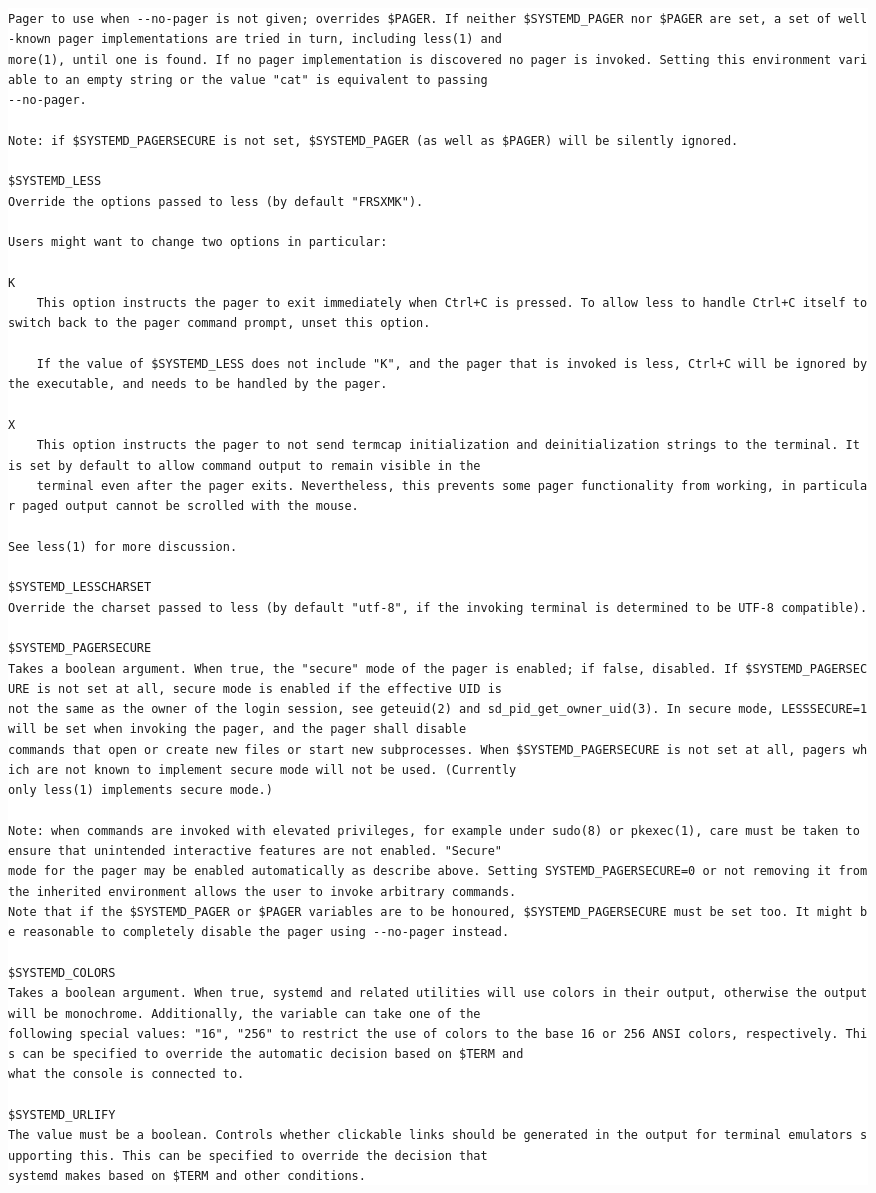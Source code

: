 ```
Pager to use when --no-pager is not given; overrides $PAGER. If neither $SYSTEMD_PAGER nor $PAGER are set, a set of well-known pager implementations are tried in turn, including less(1) and
more(1), until one is found. If no pager implementation is discovered no pager is invoked. Setting this environment variable to an empty string or the value "cat" is equivalent to passing
--no-pager.

Note: if $SYSTEMD_PAGERSECURE is not set, $SYSTEMD_PAGER (as well as $PAGER) will be silently ignored.

$SYSTEMD_LESS
Override the options passed to less (by default "FRSXMK").

Users might want to change two options in particular:

K
    This option instructs the pager to exit immediately when Ctrl+C is pressed. To allow less to handle Ctrl+C itself to switch back to the pager command prompt, unset this option.

    If the value of $SYSTEMD_LESS does not include "K", and the pager that is invoked is less, Ctrl+C will be ignored by the executable, and needs to be handled by the pager.

X
    This option instructs the pager to not send termcap initialization and deinitialization strings to the terminal. It is set by default to allow command output to remain visible in the
    terminal even after the pager exits. Nevertheless, this prevents some pager functionality from working, in particular paged output cannot be scrolled with the mouse.

See less(1) for more discussion.

$SYSTEMD_LESSCHARSET
Override the charset passed to less (by default "utf-8", if the invoking terminal is determined to be UTF-8 compatible).

$SYSTEMD_PAGERSECURE
Takes a boolean argument. When true, the "secure" mode of the pager is enabled; if false, disabled. If $SYSTEMD_PAGERSECURE is not set at all, secure mode is enabled if the effective UID is
not the same as the owner of the login session, see geteuid(2) and sd_pid_get_owner_uid(3). In secure mode, LESSSECURE=1 will be set when invoking the pager, and the pager shall disable
commands that open or create new files or start new subprocesses. When $SYSTEMD_PAGERSECURE is not set at all, pagers which are not known to implement secure mode will not be used. (Currently
only less(1) implements secure mode.)

Note: when commands are invoked with elevated privileges, for example under sudo(8) or pkexec(1), care must be taken to ensure that unintended interactive features are not enabled. "Secure"
mode for the pager may be enabled automatically as describe above. Setting SYSTEMD_PAGERSECURE=0 or not removing it from the inherited environment allows the user to invoke arbitrary commands.
Note that if the $SYSTEMD_PAGER or $PAGER variables are to be honoured, $SYSTEMD_PAGERSECURE must be set too. It might be reasonable to completely disable the pager using --no-pager instead.

$SYSTEMD_COLORS
Takes a boolean argument. When true, systemd and related utilities will use colors in their output, otherwise the output will be monochrome. Additionally, the variable can take one of the
following special values: "16", "256" to restrict the use of colors to the base 16 or 256 ANSI colors, respectively. This can be specified to override the automatic decision based on $TERM and
what the console is connected to.

$SYSTEMD_URLIFY
The value must be a boolean. Controls whether clickable links should be generated in the output for terminal emulators supporting this. This can be specified to override the decision that
systemd makes based on $TERM and other conditions.
```
